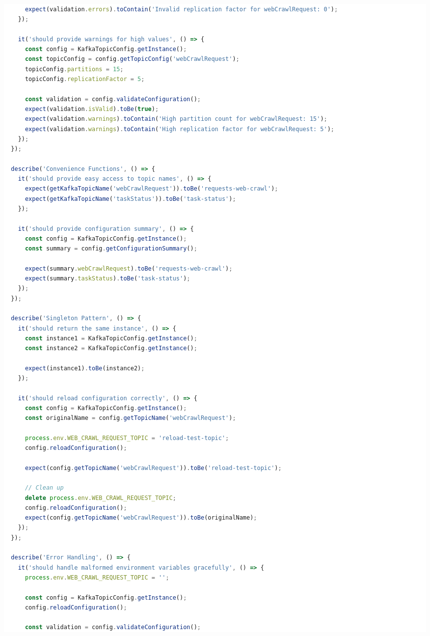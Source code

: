 ```typescript
      expect(validation.errors).toContain('Invalid replication factor for webCrawlRequest: 0');
    });

    it('should provide warnings for high values', () => {
      const config = KafkaTopicConfig.getInstance();
      const topicConfig = config.getTopicConfig('webCrawlRequest');
      topicConfig.partitions = 15;
      topicConfig.replicationFactor = 5;

      const validation = config.validateConfiguration();
      expect(validation.isValid).toBe(true);
      expect(validation.warnings).toContain('High partition count for webCrawlRequest: 15');
      expect(validation.warnings).toContain('High replication factor for webCrawlRequest: 5');
    });
  });

  describe('Convenience Functions', () => {
    it('should provide easy access to topic names', () => {
      expect(getKafkaTopicName('webCrawlRequest')).toBe('requests-web-crawl');
      expect(getKafkaTopicName('taskStatus')).toBe('task-status');
    });

    it('should provide configuration summary', () => {
      const config = KafkaTopicConfig.getInstance();
      const summary = config.getConfigurationSummary();

      expect(summary.webCrawlRequest).toBe('requests-web-crawl');
      expect(summary.taskStatus).toBe('task-status');
    });
  });

  describe('Singleton Pattern', () => {
    it('should return the same instance', () => {
      const instance1 = KafkaTopicConfig.getInstance();
      const instance2 = KafkaTopicConfig.getInstance();

      expect(instance1).toBe(instance2);
    });

    it('should reload configuration correctly', () => {
      const config = KafkaTopicConfig.getInstance();
      const originalName = config.getTopicName('webCrawlRequest');

      process.env.WEB_CRAWL_REQUEST_TOPIC = 'reload-test-topic';
      config.reloadConfiguration();

      expect(config.getTopicName('webCrawlRequest')).toBe('reload-test-topic');

      // Clean up
      delete process.env.WEB_CRAWL_REQUEST_TOPIC;
      config.reloadConfiguration();
      expect(config.getTopicName('webCrawlRequest')).toBe(originalName);
    });
  });

  describe('Error Handling', () => {
    it('should handle malformed environment variables gracefully', () => {
      process.env.WEB_CRAWL_REQUEST_TOPIC = '';

      const config = KafkaTopicConfig.getInstance();
      config.reloadConfiguration();

      const validation = config.validateConfiguration();
```